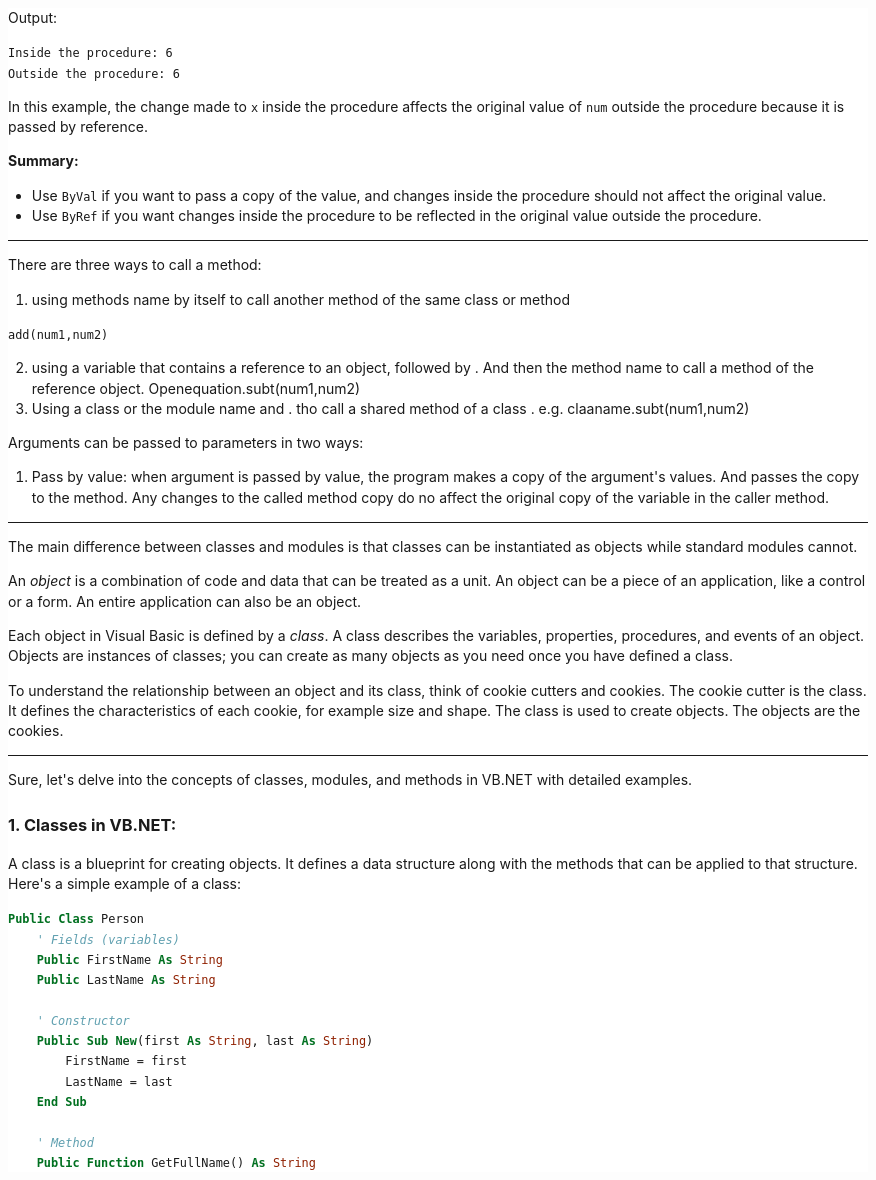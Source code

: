    Output:
   ```
   Inside the procedure: 6
   Outside the procedure: 6
   ```

   In this example, the change made to `x` inside the procedure affects the original value of `num` outside the procedure because it is passed by reference.

**Summary:**
- Use `ByVal` if you want to pass a copy of the value, and changes inside the procedure should not affect the original value.
- Use `ByRef` if you want changes inside the procedure to be reflected in the original value outside the procedure.


---
There are three ways to call a method:
1. using methods name by itself to call another method of the same class or method
```vb.net
add(num1,num2)
```
2. using a variable that contains a reference to an object, followed by . And then the method name to call a method of the reference object. Openequation.subt(num1,num2)
3. Using a class or the module name and . tho call a shared method of a class . e.g. claaname.subt(num1,num2)

Arguments can be passed to parameters in two ways:
1. Pass by value: when argument is passed by value, the program makes a copy of the argument's values. And passes the copy to the method. Any changes to the called method copy do no affect the original copy of the variable in the caller method.  
---

The main difference between classes and modules is that classes can be instantiated as objects while standard modules cannot.

An _object_ is a combination of code and data that can be treated as a unit. An object can be a piece of an application, like a control or a form. An entire application can also be an object.

Each object in Visual Basic is defined by a _class_. A class describes the variables, properties, procedures, and events of an object. Objects are instances of classes; you can create as many objects as you need once you have defined a class.

To understand the relationship between an object and its class, think of cookie cutters and cookies. The cookie cutter is the class. It defines the characteristics of each cookie, for example size and shape. The class is used to create objects. The objects are the cookies.

---
Sure, let's delve into the concepts of classes, modules, and methods in VB.NET with detailed examples.

### 1. **Classes in VB.NET:**
A class is a blueprint for creating objects. It defines a data structure along with the methods that can be applied to that structure. Here's a simple example of a class:

```vb
Public Class Person
    ' Fields (variables)
    Public FirstName As String
    Public LastName As String

    ' Constructor
    Public Sub New(first As String, last As String)
        FirstName = first
        LastName = last
    End Sub

    ' Method
    Public Function GetFullName() As String
```
